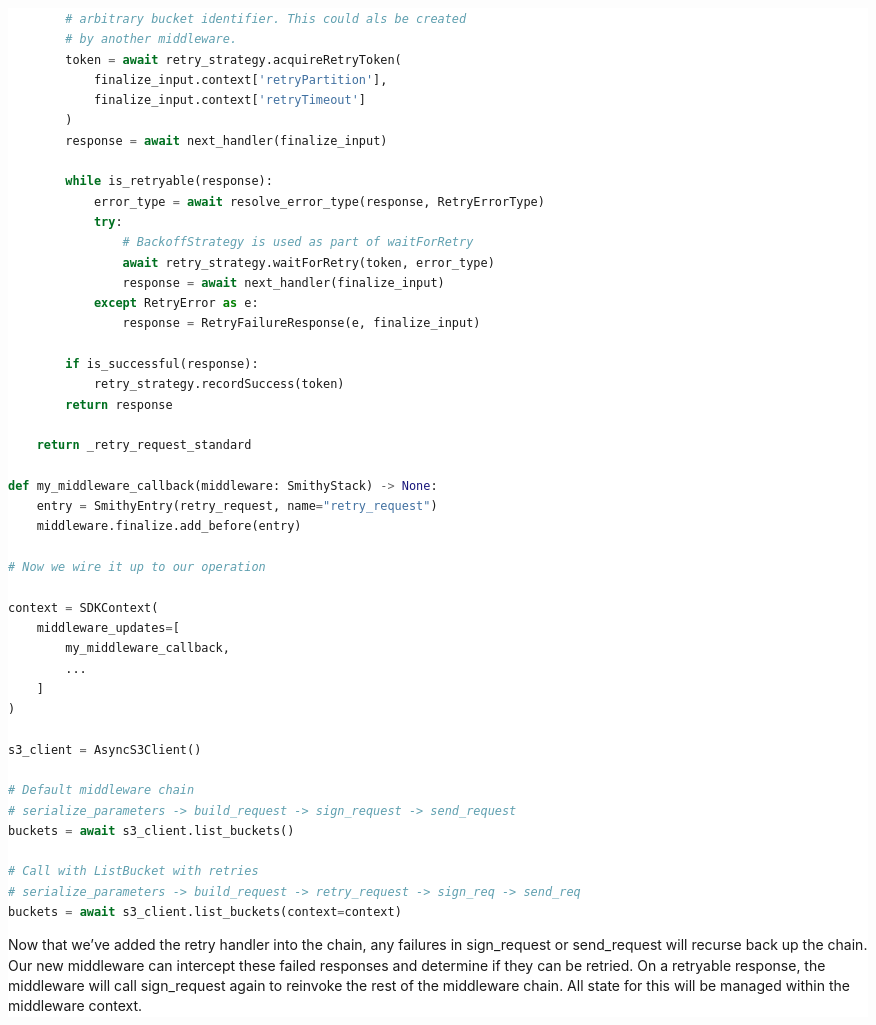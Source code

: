 ```python
        # arbitrary bucket identifier. This could als be created
        # by another middleware.
        token = await retry_strategy.acquireRetryToken(
            finalize_input.context['retryPartition'],
            finalize_input.context['retryTimeout']
        )
        response = await next_handler(finalize_input)

        while is_retryable(response):
            error_type = await resolve_error_type(response, RetryErrorType)
            try:
                # BackoffStrategy is used as part of waitForRetry
                await retry_strategy.waitForRetry(token, error_type)
                response = await next_handler(finalize_input)
            except RetryError as e:
                response = RetryFailureResponse(e, finalize_input)

        if is_successful(response):
            retry_strategy.recordSuccess(token)
        return response

    return _retry_request_standard

def my_middleware_callback(middleware: SmithyStack) -> None:
    entry = SmithyEntry(retry_request, name="retry_request")
    middleware.finalize.add_before(entry)

# Now we wire it up to our operation

context = SDKContext(
    middleware_updates=[
        my_middleware_callback,
        ...
    ]
)

s3_client = AsyncS3Client()

# Default middleware chain
# serialize_parameters -> build_request -> sign_request -> send_request
buckets = await s3_client.list_buckets()

# Call with ListBucket with retries
# serialize_parameters -> build_request -> retry_request -> sign_req -> send_req
buckets = await s3_client.list_buckets(context=context)
```


Now that we’ve added the retry handler into the chain, any failures in
sign_request or send_request will recurse back up the chain. Our new
middleware can intercept these failed responses and determine if they can be
retried. On a retryable response, the middleware will call sign_request again
to reinvoke the rest of the middleware chain. All state for this will be
managed within the middleware context.
